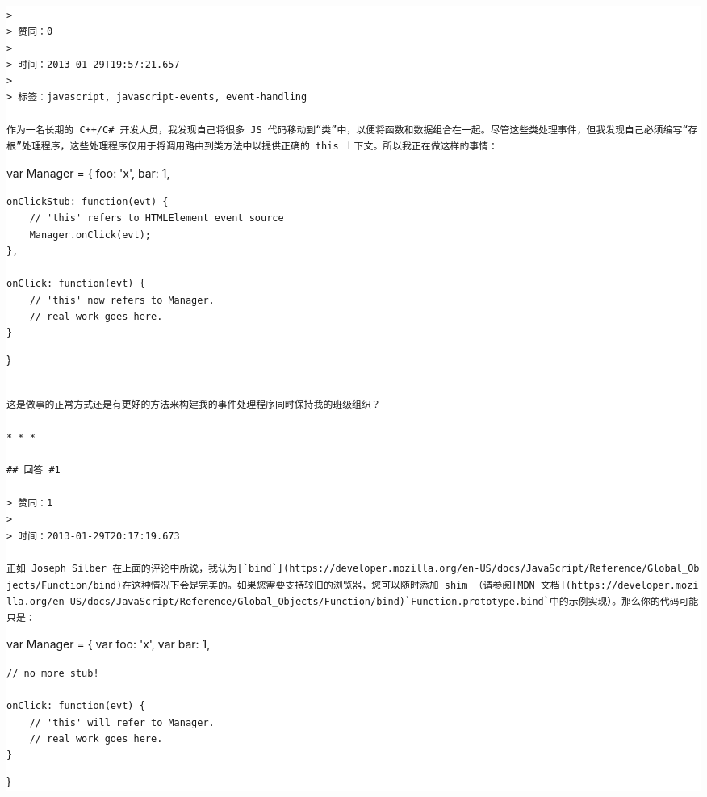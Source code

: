 ```
> 
> 赞同：0
> 
> 时间：2013-01-29T19:57:21.657
> 
> 标签：javascript, javascript-events, event-handling

作为一名长期的 C++/C# 开发人员，我发现自己将很多 JS 代码移动到“类”中，以便将函数和数据组合在一起。尽管这些类处理事件，但我发现自己必须编写“存根”处理程序，这些处理程序仅用于将调用路由到类方法中以提供正确的 this 上下文。所以我正在做这样的事情：

```
var Manager = {
    foo: 'x',
    bar: 1,

    onClickStub: function(evt) {
        // 'this' refers to HTMLElement event source
        Manager.onClick(evt);
    },

    onClick: function(evt) {
        // 'this' now refers to Manager.
        // real work goes here.
    }
} 
```

这是做事的正常方式还是有更好的方法来构建我的事件处理程序同时保持我的班级组织？

* * *

## 回答 #1

> 赞同：1
> 
> 时间：2013-01-29T20:17:19.673

正如 Joseph Silber 在上面的评论中所说，我认为[`bind`](https://developer.mozilla.org/en-US/docs/JavaScript/Reference/Global_Objects/Function/bind)在这种情况下会是完美的。如果您需要支持较旧的浏览器，您可以随时添加 shim （请参阅[MDN 文档](https://developer.mozilla.org/en-US/docs/JavaScript/Reference/Global_Objects/Function/bind)`Function.prototype.bind`中的示例实现）。那么你的代码可能只是：

```
var Manager = {
    var foo: 'x',
    var bar: 1,

    // no more stub!

    onClick: function(evt) {
        // 'this' will refer to Manager.
        // real work goes here.
    }
}
